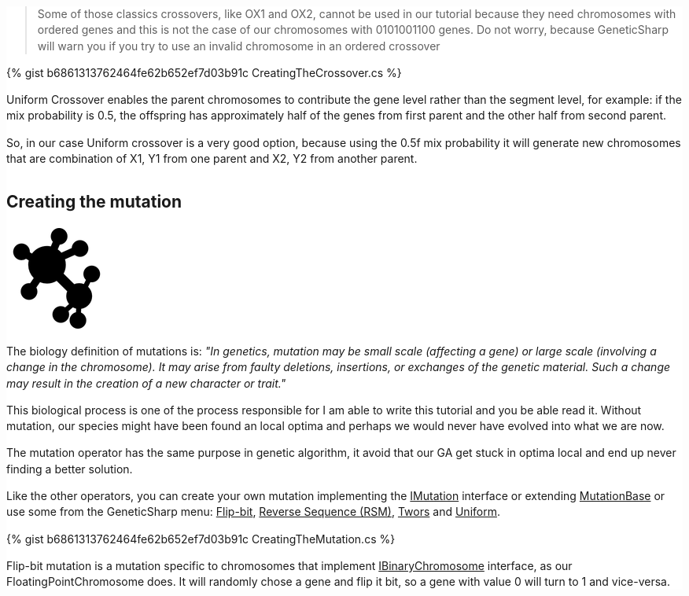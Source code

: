 > Some of those classics crossovers, like OX1 and OX2, cannot be used in our tutorial because they need chromosomes with ordered genes and this is not the case of our chromosomes with 0101001100 genes. Do not worry, because GeneticSharp will warn you if you try to use an invalid chromosome in an ordered crossover

{% gist b6861313762464fe62b652ef7d03b91c CreatingTheCrossover.cs %}

Uniform Crossover enables the parent chromosomes to contribute the gene level rather than the segment level, for example: if the mix probability is 0.5, the offspring has approximately half of the genes from first parent and the other half from second parent.

So, in our case Uniform crossover is a very good option, because using the 0.5f mix probability it will generate new chromosomes that are combination of X1, Y1 from one parent and X2, Y2 from another parent.

## Creating the mutation
![](../images/mutation.png)

The biology definition of mutations is: 
*"In genetics, mutation may be small scale (affecting a gene) or large scale (involving a change in the chromosome). It may arise from faulty deletions, insertions, or exchanges of the genetic material. Such a change may result in the creation of a new character or trait."* 

This biological process is one of the process responsible for I am able to write this tutorial and you be able read it. Without mutation, our species might have been found an local optima and perhaps we would never have evolved into what we are now.

The mutation operator has the same purpose in genetic algorithm, it avoid that our GA get stuck in optima local and end up never finding a better solution.

Like the other operators, you can create your own mutation implementing the [IMutation](https://github.com/giacomelli/GeneticSharp/blob/master/src/GeneticSharp.Domain/Mutations/src/GeneticSharp.Domain/Mutations/IMutation.cs) interface or extending [MutationBase](https://github.com/giacomelli/GeneticSharp/blob/master/src/GeneticSharp.Domain/Mutations/src/GeneticSharp.Domain/Mutations/MutationBase.cs) or use some from the GeneticSharp menu: [Flip-bit](https://github.com/giacomelli/GeneticSharp/blob/master/src/GeneticSharp.Domain/Mutations/src/GeneticSharp.Domain/Mutations/FlipBitMutation.cs), [Reverse Sequence (RSM)](https://github.com/giacomelli/GeneticSharp/blob/master/src/GeneticSharp.Domain/Mutations/src/GeneticSharp.Domain/Mutations/ReverseSequenceMutation.cs), [Twors](https://github.com/giacomelli/GeneticSharp/blob/master/src/GeneticSharp.Domain/Mutations/src/GeneticSharp.Domain/Mutations/TworsMutation.cs) and [Uniform](https://github.com/giacomelli/GeneticSharp/blob/master/src/GeneticSharp.Domain/Mutations/src/GeneticSharp.Domain/Mutations/UniformMutation.cs).

{% gist b6861313762464fe62b652ef7d03b91c CreatingTheMutation.cs %}

Flip-bit mutation is a mutation specific to chromosomes that implement [IBinaryChromosome](https://github.com/giacomelli/GeneticSharp/blob/master/src/GeneticSharp.Domain/Chromosomes/IBinaryChromosome.cs) interface, as our FloatingPointChromosome does. It will randomly chose a gene and flip it bit, so a gene with value 0 will turn to 1 and vice-versa.
